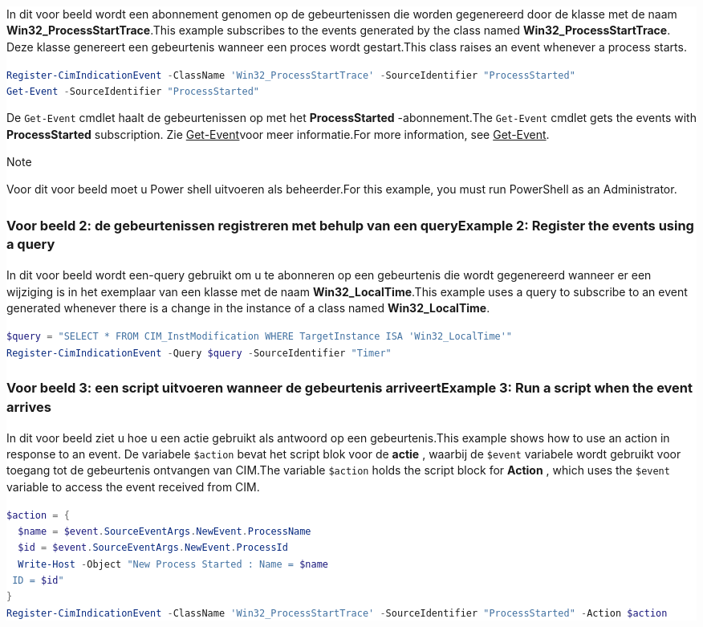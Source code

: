 <span data-ttu-id="f0cc9-118">In dit voor beeld wordt een abonnement genomen op de gebeurtenissen die worden gegenereerd door de klasse met de naam **Win32_ProcessStartTrace**.</span><span class="sxs-lookup"><span data-stu-id="f0cc9-118">This example subscribes to the events generated by the class named **Win32_ProcessStartTrace**.</span></span> <span data-ttu-id="f0cc9-119">Deze klasse genereert een gebeurtenis wanneer een proces wordt gestart.</span><span class="sxs-lookup"><span data-stu-id="f0cc9-119">This class raises an event whenever a process starts.</span></span>

```powershell
Register-CimIndicationEvent -ClassName 'Win32_ProcessStartTrace' -SourceIdentifier "ProcessStarted"
Get-Event -SourceIdentifier "ProcessStarted"
```

<span data-ttu-id="f0cc9-120">De `Get-Event` cmdlet haalt de gebeurtenissen op met het **ProcessStarted** -abonnement.</span><span class="sxs-lookup"><span data-stu-id="f0cc9-120">The `Get-Event` cmdlet gets the events with **ProcessStarted** subscription.</span></span> <span data-ttu-id="f0cc9-121">Zie [Get-Event](../Microsoft.PowerShell.Utility/Get-Event.md)voor meer informatie.</span><span class="sxs-lookup"><span data-stu-id="f0cc9-121">For more information, see [Get-Event](../Microsoft.PowerShell.Utility/Get-Event.md).</span></span>

> [!NOTE]
> <span data-ttu-id="f0cc9-122">Voor dit voor beeld moet u Power shell uitvoeren als beheerder.</span><span class="sxs-lookup"><span data-stu-id="f0cc9-122">For this example, you must run PowerShell as an Administrator.</span></span>

### <span data-ttu-id="f0cc9-123">Voor beeld 2: de gebeurtenissen registreren met behulp van een query</span><span class="sxs-lookup"><span data-stu-id="f0cc9-123">Example 2: Register the events using a query</span></span>

<span data-ttu-id="f0cc9-124">In dit voor beeld wordt een-query gebruikt om u te abonneren op een gebeurtenis die wordt gegenereerd wanneer er een wijziging is in het exemplaar van een klasse met de naam **Win32_LocalTime**.</span><span class="sxs-lookup"><span data-stu-id="f0cc9-124">This example uses a query to subscribe to an event generated whenever there is a change in the instance of a class named **Win32_LocalTime**.</span></span>

```powershell
$query = "SELECT * FROM CIM_InstModification WHERE TargetInstance ISA 'Win32_LocalTime'"
Register-CimIndicationEvent -Query $query -SourceIdentifier "Timer"
```

### <span data-ttu-id="f0cc9-125">Voor beeld 3: een script uitvoeren wanneer de gebeurtenis arriveert</span><span class="sxs-lookup"><span data-stu-id="f0cc9-125">Example 3: Run a script when the event arrives</span></span>

<span data-ttu-id="f0cc9-126">In dit voor beeld ziet u hoe u een actie gebruikt als antwoord op een gebeurtenis.</span><span class="sxs-lookup"><span data-stu-id="f0cc9-126">This example shows how to use an action in response to an event.</span></span> <span data-ttu-id="f0cc9-127">De variabele `$action` bevat het script blok voor de **actie** , waarbij de `$event` variabele wordt gebruikt voor toegang tot de gebeurtenis ontvangen van CIM.</span><span class="sxs-lookup"><span data-stu-id="f0cc9-127">The variable `$action` holds the script block for **Action** , which uses the `$event` variable to access the event received from CIM.</span></span>

```powershell
$action = {
  $name = $event.SourceEventArgs.NewEvent.ProcessName
  $id = $event.SourceEventArgs.NewEvent.ProcessId
  Write-Host -Object "New Process Started : Name = $name
 ID = $id"
}
Register-CimIndicationEvent -ClassName 'Win32_ProcessStartTrace' -SourceIdentifier "ProcessStarted" -Action $action
```

